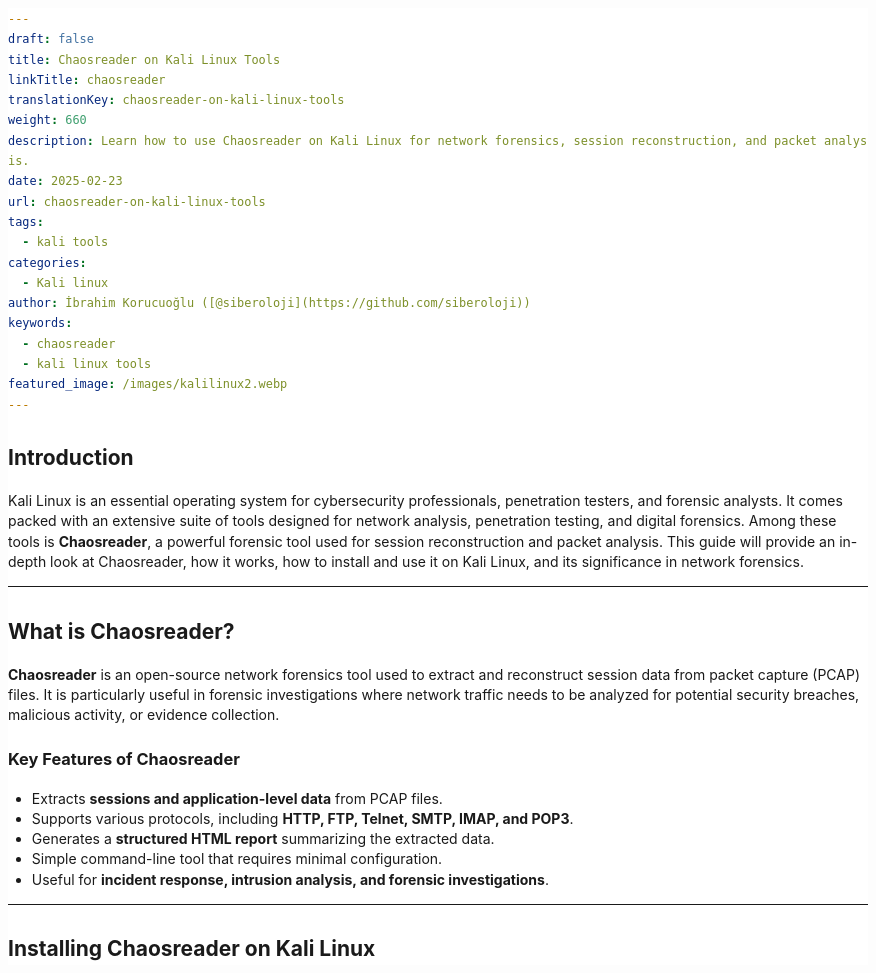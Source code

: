 ```yaml
---
draft: false
title: Chaosreader on Kali Linux Tools
linkTitle: chaosreader
translationKey: chaosreader-on-kali-linux-tools
weight: 660
description: Learn how to use Chaosreader on Kali Linux for network forensics, session reconstruction, and packet analysis.
date: 2025-02-23
url: chaosreader-on-kali-linux-tools
tags:
  - kali tools
categories:
  - Kali linux
author: İbrahim Korucuoğlu ([@siberoloji](https://github.com/siberoloji))
keywords: 
  - chaosreader
  - kali linux tools
featured_image: /images/kalilinux2.webp
---
```

## Introduction

Kali Linux is an essential operating system for cybersecurity professionals, penetration testers, and forensic analysts. It comes packed with an extensive suite of tools designed for network analysis, penetration testing, and digital forensics. Among these tools is **Chaosreader**, a powerful forensic tool used for session reconstruction and packet analysis. This guide will provide an in-depth look at Chaosreader, how it works, how to install and use it on Kali Linux, and its significance in network forensics.

---

## What is Chaosreader?

**Chaosreader** is an open-source network forensics tool used to extract and reconstruct session data from packet capture (PCAP) files. It is particularly useful in forensic investigations where network traffic needs to be analyzed for potential security breaches, malicious activity, or evidence collection.

### Key Features of Chaosreader

- Extracts **sessions and application-level data** from PCAP files.
- Supports various protocols, including **HTTP, FTP, Telnet, SMTP, IMAP, and POP3**.
- Generates a **structured HTML report** summarizing the extracted data.
- Simple command-line tool that requires minimal configuration.
- Useful for **incident response, intrusion analysis, and forensic investigations**.

---

## Installing Chaosreader on Kali Linux
